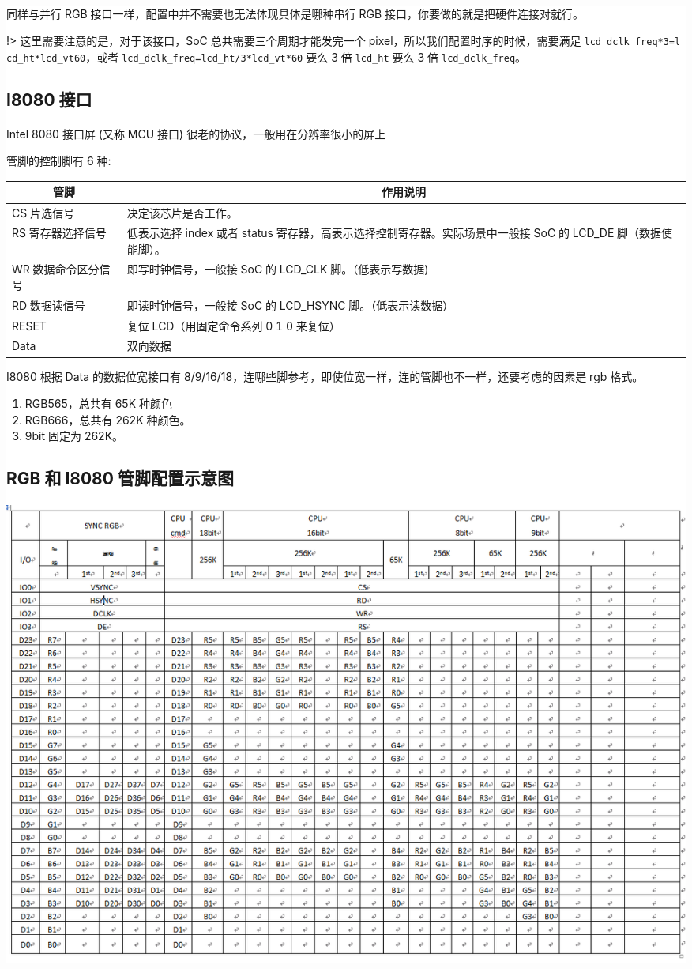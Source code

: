 同样与并行 RGB 接口一样，配置中并不需要也无法体现具体是哪种串行 RGB 接口，你要做的就是把硬件连接对就行。

!> 这里需要注意的是，对于该接口，SoC 总共需要三个周期才能发完一个 pixel，所以我们配置时序的时候，需要满足 `lcd_dclk_freq*3=lcd_ht*lcd_vt60`，或者 `lcd_dclk_freq=lcd_ht/3*lcd_vt*60` 要么 3 倍 `lcd_ht` 要么 3 倍 `lcd_dclk_freq`。

## I8080 接口

Intel 8080 接口屏 (又称 MCU 接口) 很老的协议，一般用在分辨率很小的屏上

管脚的控制脚有 6 种:

| 管脚                | 作用说明                                                     |
| ------------------- | ------------------------------------------------------------ |
| CS 片选信号         | 决定该芯片是否工作。                                         |
| RS 寄存器选择信号   | 低表示选择 index 或者 status 寄存器，高表示选择控制寄存器。实际场景中一般接 SoC 的 LCD_DE 脚（数据使能脚）。 |
| WR 数据命令区分信号 | 即写时钟信号，一般接 SoC 的 LCD_CLK 脚。（低表示写数据)      |
| RD 数据读信号       | 即读时钟信号，一般接 SoC 的 LCD_HSYNC 脚。（低表示读数据）   |
| RESET               | 复位 LCD（用固定命令系列 0 1 0 来复位）                      |
| Data                | 双向数据                                                     |

I8080 根据 Data 的数据位宽接口有 8/9/16/18，连哪些脚参考，即使位宽一样，连的管脚也不一样，还要考虑的因素是 rgb 格式。

1. RGB565，总共有 65K 种颜色
2. RGB666，总共有 262K 种颜色。
3. 9bit 固定为 262K。

## RGB 和 I8080 管脚配置示意图

![image-20230508170051477](assets/post/disp/image-20230508170051477.png)
